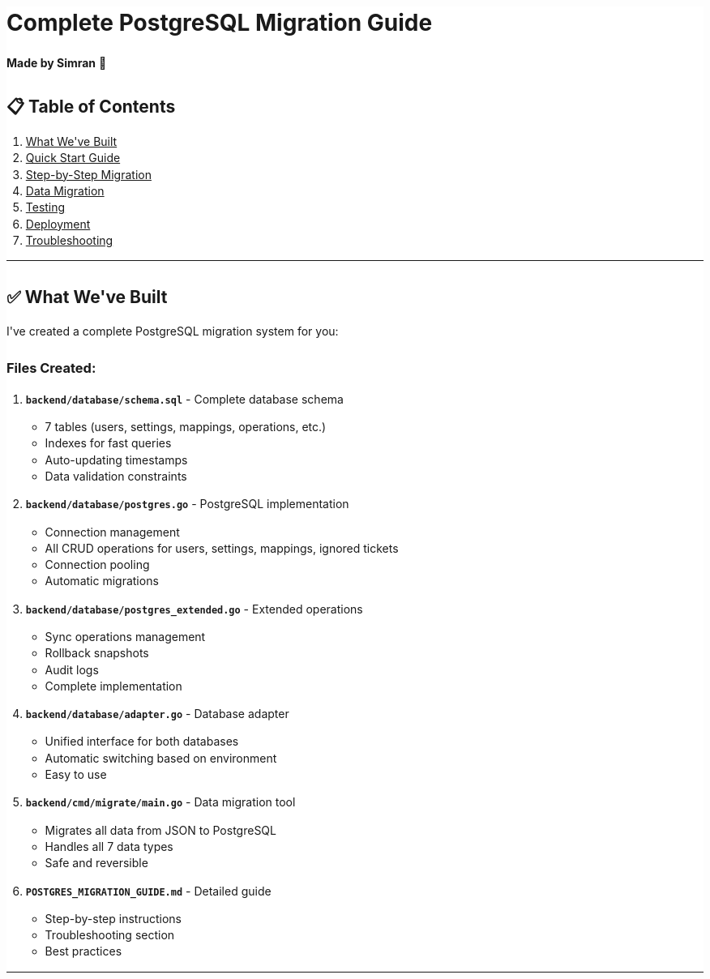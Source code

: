 # Complete PostgreSQL Migration Guide

**Made by Simran** 🚀

## 📋 Table of Contents
1. [What We've Built](#what-weve-built)
2. [Quick Start Guide](#quick-start-guide)
3. [Step-by-Step Migration](#step-by-step-migration)
4. [Data Migration](#data-migration)
5. [Testing](#testing)
6. [Deployment](#deployment)
7. [Troubleshooting](#troubleshooting)

---

## ✅ What We've Built

I've created a complete PostgreSQL migration system for you:

### Files Created:

1. **`backend/database/schema.sql`** - Complete database schema
   - 7 tables (users, settings, mappings, operations, etc.)
   - Indexes for fast queries
   - Auto-updating timestamps
   - Data validation constraints

2. **`backend/database/postgres.go`** - PostgreSQL implementation
   - Connection management
   - All CRUD operations for users, settings, mappings, ignored tickets
   - Connection pooling
   - Automatic migrations

3. **`backend/database/postgres_extended.go`** - Extended operations
   - Sync operations management
   - Rollback snapshots
   - Audit logs
   - Complete implementation

4. **`backend/database/adapter.go`** - Database adapter
   - Unified interface for both databases
   - Automatic switching based on environment
   - Easy to use

5. **`backend/cmd/migrate/main.go`** - Data migration tool
   - Migrates all data from JSON to PostgreSQL
   - Handles all 7 data types
   - Safe and reversible

6. **`POSTGRES_MIGRATION_GUIDE.md`** - Detailed guide
   - Step-by-step instructions
   - Troubleshooting section
   - Best practices

---